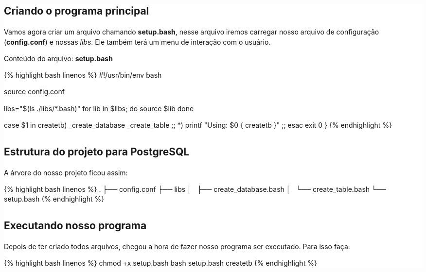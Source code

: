 ## Criando o programa principal

Vamos agora criar um arquivo chamando **setup.bash**, nesse arquivo iremos carregar nosso arquivo de configuração (**config.conf**) e nossas *libs*. Ele também terá um menu de interação com o usuário.

Conteúdo do arquivo: **setup.bash**

{% highlight bash linenos %}
#!/usr/bin/env bash

source config.conf

libs="$(ls ./libs/*.bash)"
for lib in $libs; do
    source $lib
done

case $1 in
    createtb)
        _create_database
        _create_table
    ;;
    *)
       printf "Using: $0 { createtb }"
    ;;
esac
exit 0
}
{% endhighlight %}

## Estrutura do projeto para PostgreSQL

A árvore do nosso projeto ficou assim:

{% highlight bash linenos %}
.
├── config.conf
├── libs
│   ├── create_database.bash
│   └── create_table.bash
└── setup.bash
{% endhighlight %}

## Executando nosso programa

Depois de ter criado todos arquivos, chegou a hora de fazer nosso programa ser executado. Para isso faça:

{% highlight bash linenos %}
chmod +x setup.bash
bash setup.bash createtb
{% endhighlight %}
